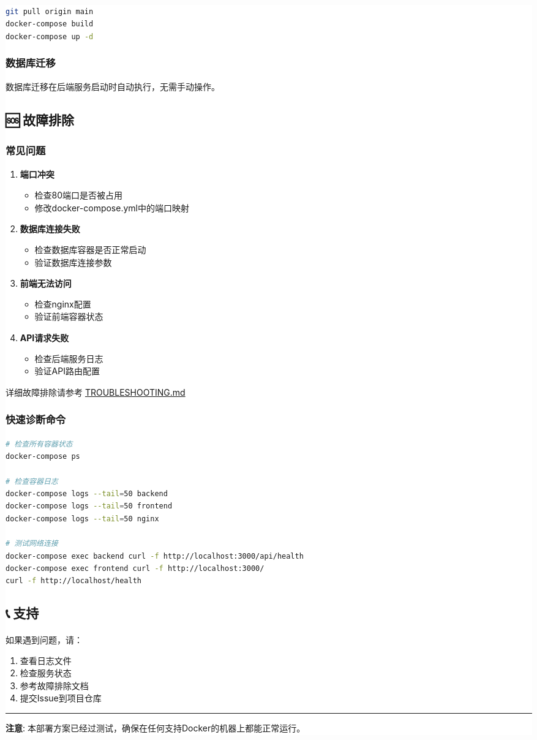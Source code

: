 ```bash
git pull origin main
docker-compose build
docker-compose up -d
```

### 数据库迁移
数据库迁移在后端服务启动时自动执行，无需手动操作。

## 🆘 故障排除

### 常见问题

1. **端口冲突**
   - 检查80端口是否被占用
   - 修改docker-compose.yml中的端口映射

2. **数据库连接失败**
   - 检查数据库容器是否正常启动
   - 验证数据库连接参数

3. **前端无法访问**
   - 检查nginx配置
   - 验证前端容器状态

4. **API请求失败**
   - 检查后端服务日志
   - 验证API路由配置

详细故障排除请参考 [TROUBLESHOOTING.md](TROUBLESHOOTING.md)

### 快速诊断命令
```bash
# 检查所有容器状态
docker-compose ps

# 检查容器日志
docker-compose logs --tail=50 backend
docker-compose logs --tail=50 frontend
docker-compose logs --tail=50 nginx

# 测试网络连接
docker-compose exec backend curl -f http://localhost:3000/api/health
docker-compose exec frontend curl -f http://localhost:3000/
curl -f http://localhost/health
```

## 📞 支持

如果遇到问题，请：
1. 查看日志文件
2. 检查服务状态
3. 参考故障排除文档
4. 提交Issue到项目仓库

---

**注意**: 本部署方案已经过测试，确保在任何支持Docker的机器上都能正常运行。
